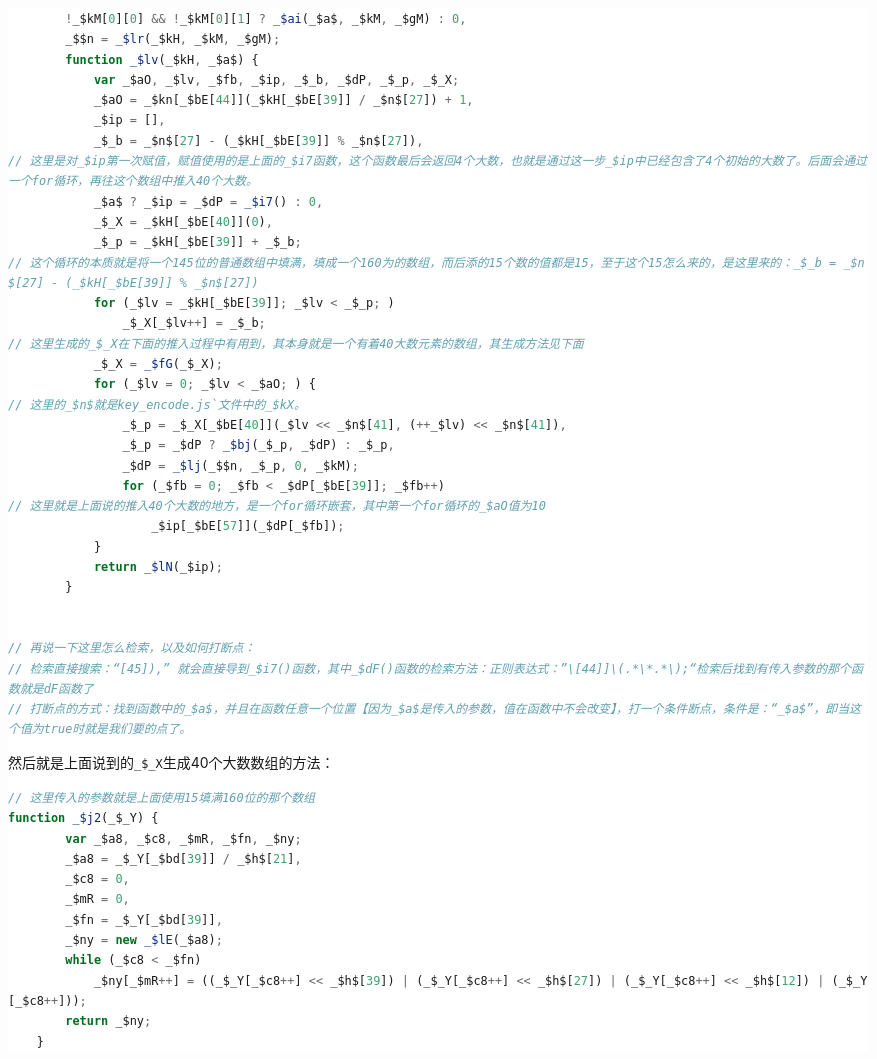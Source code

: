 ```javascript
        !_$kM[0][0] && !_$kM[0][1] ? _$ai(_$a$, _$kM, _$gM) : 0,
        _$$n = _$lr(_$kH, _$kM, _$gM);
        function _$lv(_$kH, _$a$) {
            var _$aO, _$lv, _$fb, _$ip, _$_b, _$dP, _$_p, _$_X;
            _$aO = _$kn[_$bE[44]](_$kH[_$bE[39]] / _$n$[27]) + 1,
            _$ip = [],
            _$_b = _$n$[27] - (_$kH[_$bE[39]] % _$n$[27]),
// 这里是对_$ip第一次赋值，赋值使用的是上面的_$i7函数，这个函数最后会返回4个大数，也就是通过这一步_$ip中已经包含了4个初始的大数了。后面会通过一个for循环，再往这个数组中推入40个大数。
            _$a$ ? _$ip = _$dP = _$i7() : 0,
            _$_X = _$kH[_$bE[40]](0),
            _$_p = _$kH[_$bE[39]] + _$_b;
// 这个循环的本质就是将一个145位的普通数组中填满，填成一个160为的数组，而后添的15个数的值都是15，至于这个15怎么来的，是这里来的：_$_b = _$n$[27] - (_$kH[_$bE[39]] % _$n$[27])
            for (_$lv = _$kH[_$bE[39]]; _$lv < _$_p; )
                _$_X[_$lv++] = _$_b;
// 这里生成的_$_X在下面的推入过程中有用到，其本身就是一个有着40大数元素的数组，其生成方法见下面
            _$_X = _$fG(_$_X);
            for (_$lv = 0; _$lv < _$aO; ) {
// 这里的_$n$就是key_encode.js`文件中的_$kX。
                _$_p = _$_X[_$bE[40]](_$lv << _$n$[41], (++_$lv) << _$n$[41]),
                _$_p = _$dP ? _$bj(_$_p, _$dP) : _$_p,
                _$dP = _$lj(_$$n, _$_p, 0, _$kM);
                for (_$fb = 0; _$fb < _$dP[_$bE[39]]; _$fb++)
// 这里就是上面说的推入40个大数的地方，是一个for循环嵌套，其中第一个for循环的_$aO值为10
                    _$ip[_$bE[57]](_$dP[_$fb]);
            }
            return _$lN(_$ip);
        }
        
        
// 再说一下这里怎么检索，以及如何打断点：
// 检索直接搜索：“[45]),” 就会直接导到_$i7()函数，其中_$dF()函数的检索方法：正则表达式：”\[44]]\(.*\*.*\);“检索后找到有传入参数的那个函数就是dF函数了
// 打断点的方式：找到函数中的_$a$，并且在函数任意一个位置【因为_$a$是传入的参数，值在函数中不会改变】，打一个条件断点，条件是：“_$a$”，即当这个值为true时就是我们要的点了。
```

然后就是上面说到的`_$_X`生成40个大数数组的方法：

```js
// 这里传入的参数就是上面使用15填满160位的那个数组
function _$j2(_$_Y) {
        var _$a8, _$c8, _$mR, _$fn, _$ny;
        _$a8 = _$_Y[_$bd[39]] / _$h$[21],
        _$c8 = 0,
        _$mR = 0,
        _$fn = _$_Y[_$bd[39]],
        _$ny = new _$lE(_$a8);
        while (_$c8 < _$fn)
            _$ny[_$mR++] = ((_$_Y[_$c8++] << _$h$[39]) | (_$_Y[_$c8++] << _$h$[27]) | (_$_Y[_$c8++] << _$h$[12]) | (_$_Y[_$c8++]));
        return _$ny;
    }
```
